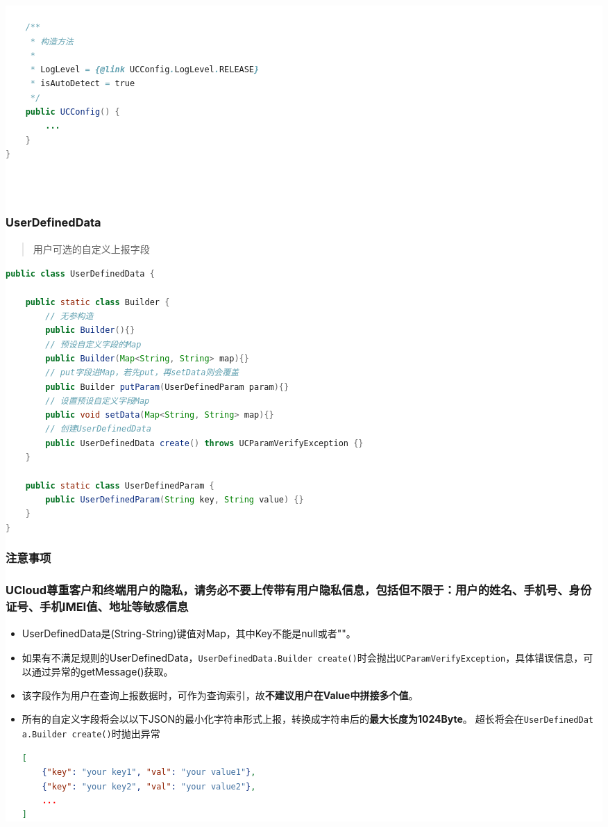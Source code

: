 ``` java
    
    /**
     * 构造方法
     * 
     * LogLevel = {@link UCConfig.LogLevel.RELEASE}
     * isAutoDetect = true
     */
    public UCConfig() {
        ...
    }
}
```

</br></br>

### UserDefinedData
> 用户可选的自定义上报字段

``` java 
public class UserDefinedData {
        
    public static class Builder {
        // 无参构造
        public Builder(){}
        // 预设自定义字段的Map
        public Builder(Map<String, String> map){}
        // put字段进Map，若先put，再setData则会覆盖
        public Builder putParam(UserDefinedParam param){}
        // 设置预设自定义字段Map
        public void setData(Map<String, String> map){}
        // 创建UserDefinedData
        public UserDefinedData create() throws UCParamVerifyException {}
    }
    
    public static class UserDefinedParam {
        public UserDefinedParam(String key, String value) {}
    }
}
```

### 注意事项
### UCloud尊重客户和终端用户的隐私，请务必不要上传带有用户隐私信息，包括但不限于：用户的姓名、手机号、身份证号、手机IMEI值、地址等敏感信息
- UserDefinedData是(String-String)键值对Map，其中Key不能是null或者""。
- 如果有不满足规则的UserDefinedData，`UserDefinedData.Builder create()`时会抛出`UCParamVerifyException`，具体错误信息，可以通过异常的getMessage()获取。
- 该字段作为用户在查询上报数据时，可作为查询索引，故**不建议用户在Value中拼接多个值**。
- 所有的自定义字段将会以以下JSON的最小化字符串形式上报，转换成字符串后的**最大长度为1024Byte**。
  超长将会在`UserDefinedData.Builder create()`时抛出异常
  
    ``` json
    [
        {"key": "your key1", "val": "your value1"},
        {"key": "your key2", "val": "your value2"},
        ...
    ]
    ```
